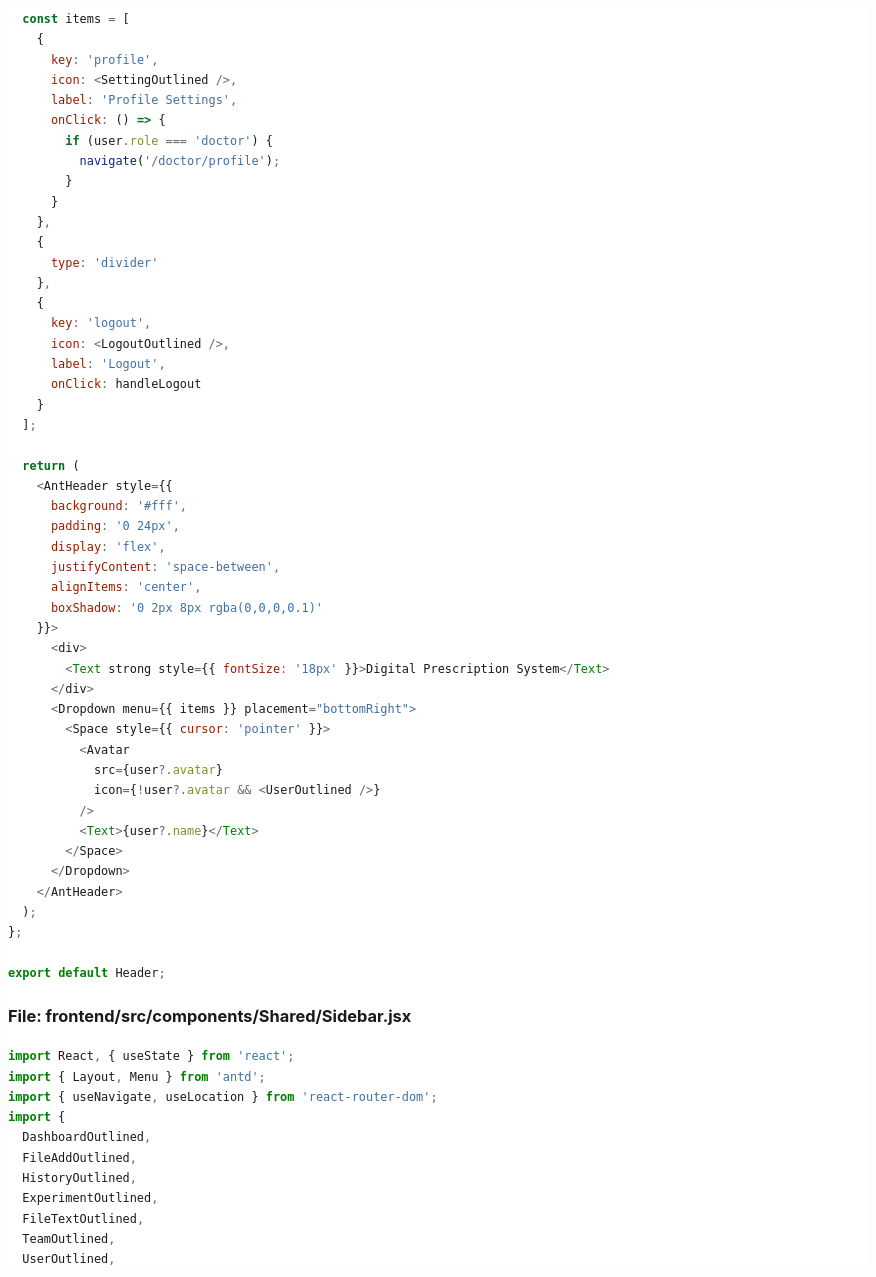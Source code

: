 ```javascript
  const items = [
    {
      key: 'profile',
      icon: <SettingOutlined />,
      label: 'Profile Settings',
      onClick: () => {
        if (user.role === 'doctor') {
          navigate('/doctor/profile');
        }
      }
    },
    {
      type: 'divider'
    },
    {
      key: 'logout',
      icon: <LogoutOutlined />,
      label: 'Logout',
      onClick: handleLogout
    }
  ];

  return (
    <AntHeader style={{ 
      background: '#fff', 
      padding: '0 24px', 
      display: 'flex', 
      justifyContent: 'space-between',
      alignItems: 'center',
      boxShadow: '0 2px 8px rgba(0,0,0,0.1)'
    }}>
      <div>
        <Text strong style={{ fontSize: '18px' }}>Digital Prescription System</Text>
      </div>
      <Dropdown menu={{ items }} placement="bottomRight">
        <Space style={{ cursor: 'pointer' }}>
          <Avatar 
            src={user?.avatar} 
            icon={!user?.avatar && <UserOutlined />}
          />
          <Text>{user?.name}</Text>
        </Space>
      </Dropdown>
    </AntHeader>
  );
};

export default Header;
```

### File: frontend/src/components/Shared/Sidebar.jsx
```javascript
import React, { useState } from 'react';
import { Layout, Menu } from 'antd';
import { useNavigate, useLocation } from 'react-router-dom';
import {
  DashboardOutlined,
  FileAddOutlined,
  HistoryOutlined,
  ExperimentOutlined,
  FileTextOutlined,
  TeamOutlined,
  UserOutlined,
```